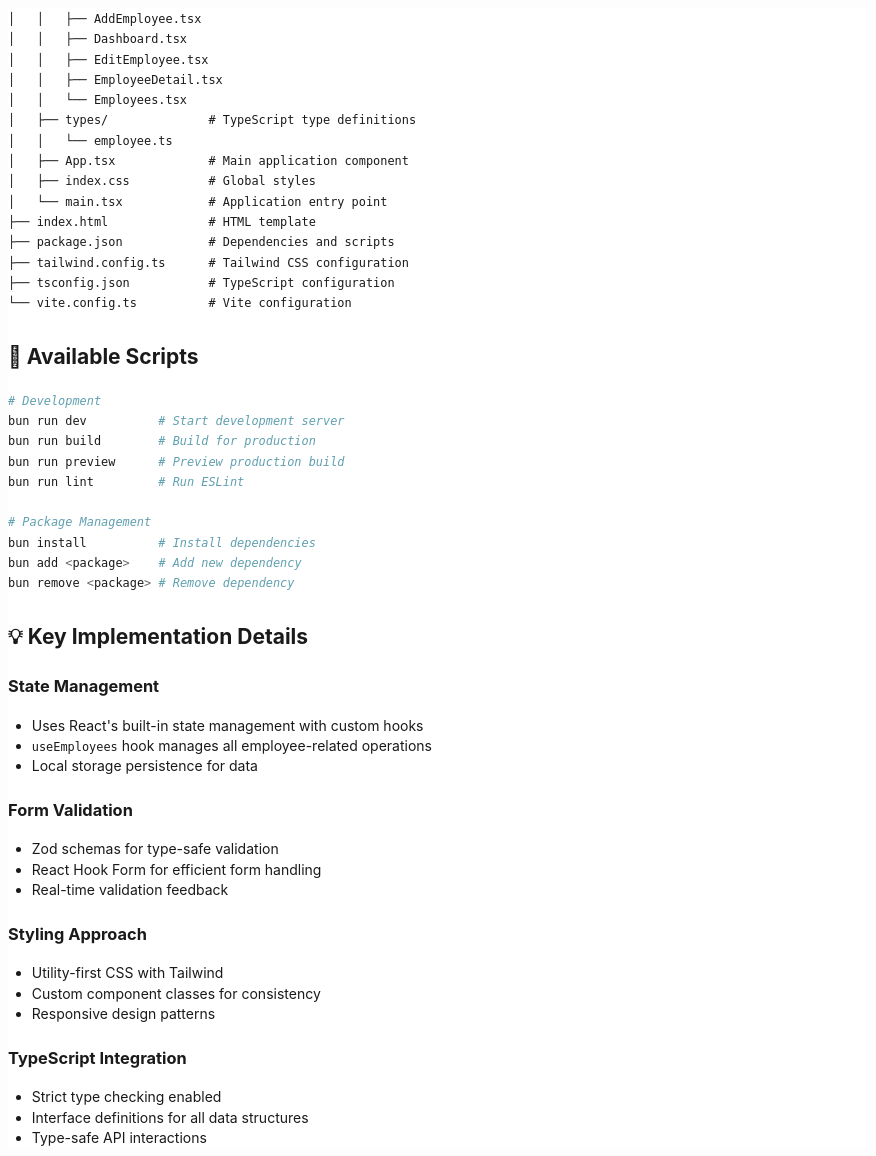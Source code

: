 ```
│   │   ├── AddEmployee.tsx
│   │   ├── Dashboard.tsx
│   │   ├── EditEmployee.tsx
│   │   ├── EmployeeDetail.tsx
│   │   └── Employees.tsx
│   ├── types/              # TypeScript type definitions
│   │   └── employee.ts
│   ├── App.tsx             # Main application component
│   ├── index.css           # Global styles
│   └── main.tsx            # Application entry point
├── index.html              # HTML template
├── package.json            # Dependencies and scripts
├── tailwind.config.ts      # Tailwind CSS configuration
├── tsconfig.json           # TypeScript configuration
└── vite.config.ts          # Vite configuration
```

## 🔧 Available Scripts

```bash
# Development
bun run dev          # Start development server
bun run build        # Build for production
bun run preview      # Preview production build
bun run lint         # Run ESLint

# Package Management
bun install          # Install dependencies
bun add <package>    # Add new dependency
bun remove <package> # Remove dependency
```

## 💡 Key Implementation Details

### State Management
- Uses React's built-in state management with custom hooks
- `useEmployees` hook manages all employee-related operations
- Local storage persistence for data

### Form Validation
- Zod schemas for type-safe validation
- React Hook Form for efficient form handling
- Real-time validation feedback

### Styling Approach
- Utility-first CSS with Tailwind
- Custom component classes for consistency
- Responsive design patterns

### TypeScript Integration
- Strict type checking enabled
- Interface definitions for all data structures
- Type-safe API interactions
